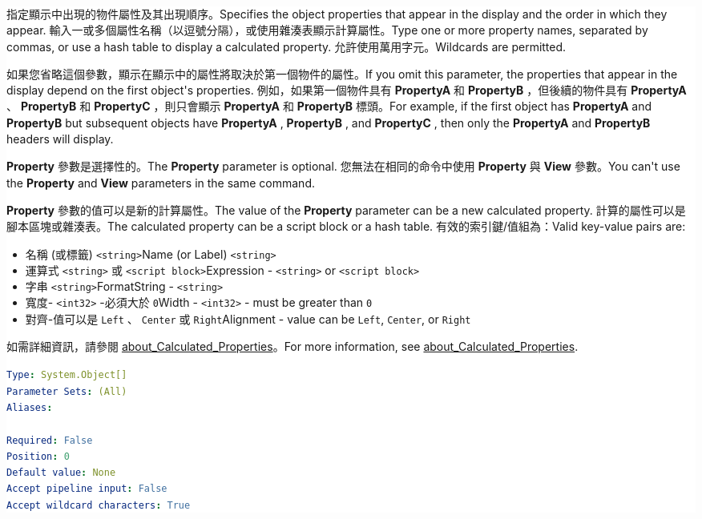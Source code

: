 <span data-ttu-id="bf1c7-217">指定顯示中出現的物件屬性及其出現順序。</span><span class="sxs-lookup"><span data-stu-id="bf1c7-217">Specifies the object properties that appear in the display and the order in which they appear.</span></span> <span data-ttu-id="bf1c7-218">輸入一或多個屬性名稱（以逗號分隔），或使用雜湊表顯示計算屬性。</span><span class="sxs-lookup"><span data-stu-id="bf1c7-218">Type one or more property names, separated by commas, or use a hash table to display a calculated property.</span></span> <span data-ttu-id="bf1c7-219">允許使用萬用字元。</span><span class="sxs-lookup"><span data-stu-id="bf1c7-219">Wildcards are permitted.</span></span>

<span data-ttu-id="bf1c7-220">如果您省略這個參數，顯示在顯示中的屬性將取決於第一個物件的屬性。</span><span class="sxs-lookup"><span data-stu-id="bf1c7-220">If you omit this parameter, the properties that appear in the display depend on the first object's properties.</span></span> <span data-ttu-id="bf1c7-221">例如，如果第一個物件具有 **PropertyA** 和 **PropertyB** ，但後續的物件具有 **PropertyA** 、 **PropertyB** 和 **PropertyC** ，則只會顯示 **PropertyA** 和 **PropertyB** 標頭。</span><span class="sxs-lookup"><span data-stu-id="bf1c7-221">For example, if the first object has **PropertyA** and **PropertyB** but subsequent objects have **PropertyA** , **PropertyB** , and **PropertyC** , then only the **PropertyA** and **PropertyB** headers will display.</span></span>

<span data-ttu-id="bf1c7-222">**Property** 參數是選擇性的。</span><span class="sxs-lookup"><span data-stu-id="bf1c7-222">The **Property** parameter is optional.</span></span> <span data-ttu-id="bf1c7-223">您無法在相同的命令中使用 **Property** 與 **View** 參數。</span><span class="sxs-lookup"><span data-stu-id="bf1c7-223">You can't use the **Property** and **View** parameters in the same command.</span></span>

<span data-ttu-id="bf1c7-224">**Property** 參數的值可以是新的計算屬性。</span><span class="sxs-lookup"><span data-stu-id="bf1c7-224">The value of the **Property** parameter can be a new calculated property.</span></span> <span data-ttu-id="bf1c7-225">計算的屬性可以是腳本區塊或雜湊表。</span><span class="sxs-lookup"><span data-stu-id="bf1c7-225">The calculated property can be a script block or a hash table.</span></span> <span data-ttu-id="bf1c7-226">有效的索引鍵/值組為：</span><span class="sxs-lookup"><span data-stu-id="bf1c7-226">Valid key-value pairs are:</span></span>

- <span data-ttu-id="bf1c7-227">名稱 (或標籤) `<string>`</span><span class="sxs-lookup"><span data-stu-id="bf1c7-227">Name (or Label) `<string>`</span></span>
- <span data-ttu-id="bf1c7-228">運算式 `<string>` 或 `<script block>`</span><span class="sxs-lookup"><span data-stu-id="bf1c7-228">Expression - `<string>` or `<script block>`</span></span>
- <span data-ttu-id="bf1c7-229">字串 `<string>`</span><span class="sxs-lookup"><span data-stu-id="bf1c7-229">FormatString - `<string>`</span></span>
- <span data-ttu-id="bf1c7-230">寬度- `<int32>` -必須大於 `0`</span><span class="sxs-lookup"><span data-stu-id="bf1c7-230">Width - `<int32>` - must be greater than `0`</span></span>
- <span data-ttu-id="bf1c7-231">對齊-值可以是 `Left` 、 `Center` 或 `Right`</span><span class="sxs-lookup"><span data-stu-id="bf1c7-231">Alignment - value can be `Left`, `Center`, or `Right`</span></span>

<span data-ttu-id="bf1c7-232">如需詳細資訊，請參閱 [about_Calculated_Properties](../Microsoft.PowerShell.Core/About/about_Calculated_Properties.md)。</span><span class="sxs-lookup"><span data-stu-id="bf1c7-232">For more information, see [about_Calculated_Properties](../Microsoft.PowerShell.Core/About/about_Calculated_Properties.md).</span></span>

```yaml
Type: System.Object[]
Parameter Sets: (All)
Aliases:

Required: False
Position: 0
Default value: None
Accept pipeline input: False
Accept wildcard characters: True
```
